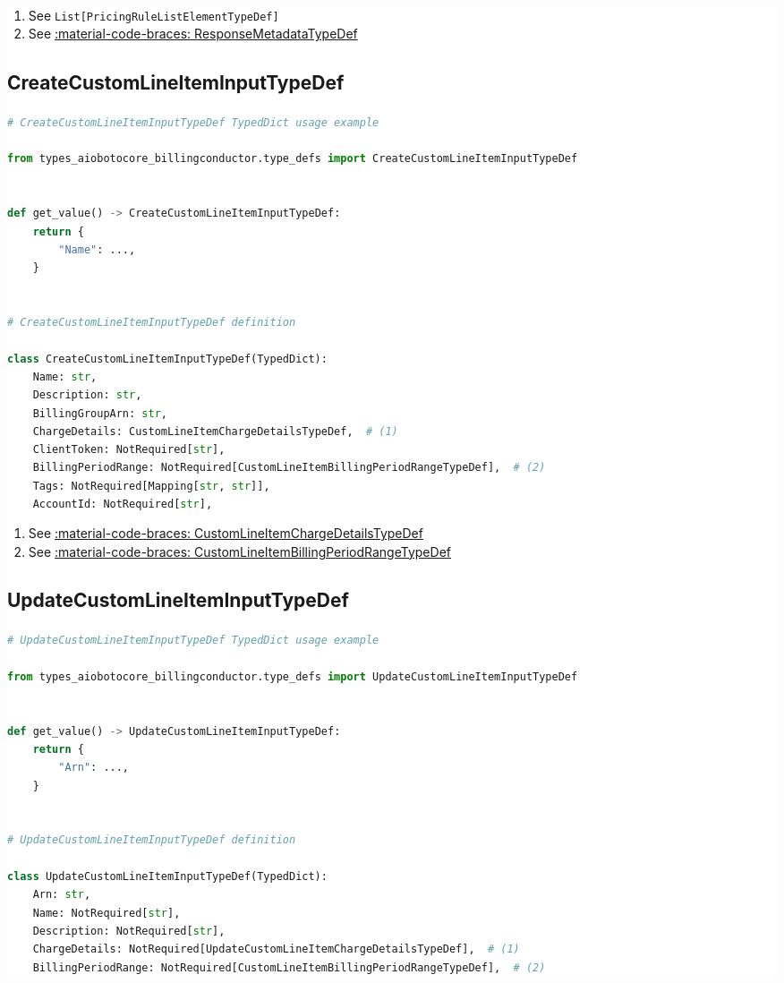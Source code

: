1. See `List[PricingRuleListElementTypeDef]`
2. See [:material-code-braces: ResponseMetadataTypeDef](./type_defs.md#responsemetadatatypedef)

## CreateCustomLineItemInputTypeDef

```python
# CreateCustomLineItemInputTypeDef TypedDict usage example

from types_aiobotocore_billingconductor.type_defs import CreateCustomLineItemInputTypeDef


def get_value() -> CreateCustomLineItemInputTypeDef:
    return {
        "Name": ...,
    }


# CreateCustomLineItemInputTypeDef definition

class CreateCustomLineItemInputTypeDef(TypedDict):
    Name: str,
    Description: str,
    BillingGroupArn: str,
    ChargeDetails: CustomLineItemChargeDetailsTypeDef,  # (1)
    ClientToken: NotRequired[str],
    BillingPeriodRange: NotRequired[CustomLineItemBillingPeriodRangeTypeDef],  # (2)
    Tags: NotRequired[Mapping[str, str]],
    AccountId: NotRequired[str],
```

1. See [:material-code-braces: CustomLineItemChargeDetailsTypeDef](./type_defs.md#customlineitemchargedetailstypedef)
2. See [:material-code-braces: CustomLineItemBillingPeriodRangeTypeDef](./type_defs.md#customlineitembillingperiodrangetypedef)

## UpdateCustomLineItemInputTypeDef

```python
# UpdateCustomLineItemInputTypeDef TypedDict usage example

from types_aiobotocore_billingconductor.type_defs import UpdateCustomLineItemInputTypeDef


def get_value() -> UpdateCustomLineItemInputTypeDef:
    return {
        "Arn": ...,
    }


# UpdateCustomLineItemInputTypeDef definition

class UpdateCustomLineItemInputTypeDef(TypedDict):
    Arn: str,
    Name: NotRequired[str],
    Description: NotRequired[str],
    ChargeDetails: NotRequired[UpdateCustomLineItemChargeDetailsTypeDef],  # (1)
    BillingPeriodRange: NotRequired[CustomLineItemBillingPeriodRangeTypeDef],  # (2)
```
